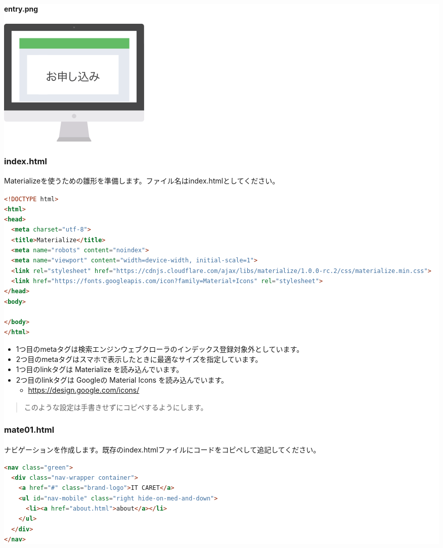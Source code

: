 
#### entry.png

![](entry.png)


### index.html

Materializeを使うための雛形を準備します。ファイル名はindex.htmlとしてください。

```html
<!DOCTYPE html>
<html>
<head>
  <meta charset="utf-8">
  <title>Materialize</title>
  <meta name="robots" content="noindex">
  <meta name="viewport" content="width=device-width, initial-scale=1">
  <link rel="stylesheet" href="https://cdnjs.cloudflare.com/ajax/libs/materialize/1.0.0-rc.2/css/materialize.min.css">
  <link href="https://fonts.googleapis.com/icon?family=Material+Icons" rel="stylesheet">
</head>
<body>

</body>
</html>
```

+ 1つ目のmetaタグは検索エンジンウェブクローラのインデックス登録対象外としています。
+ 2つ目のmetaタグはスマホで表示したときに最適なサイズを指定しています。
+ 1つ目のlinkタグは Materialize を読み込んでいます。
+ 2つ目のlinkタグは Googleの Material Icons を読み込んでいます。
  + https://design.google.com/icons/

> このような設定は手書きせずにコピペするようにします。

### mate01.html

ナビゲーションを作成します。既存のindex.htmlファイルにコードをコピペして追記してください。

```html
<nav class="green">
  <div class="nav-wrapper container">
    <a href="#" class="brand-logo">IT CARET</a>
    <ul id="nav-mobile" class="right hide-on-med-and-down">
      <li><a href="about.html">about</a></li>
    </ul>
  </div>
</nav>
```

